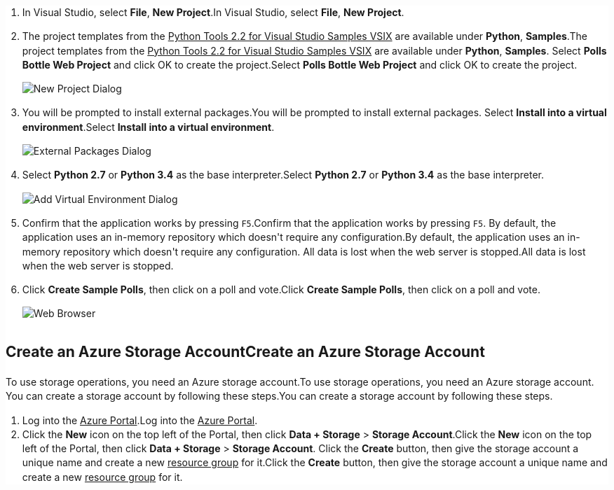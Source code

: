 1. <span data-ttu-id="6c7fe-122">In Visual Studio, select **File**, **New Project**.</span><span class="sxs-lookup"><span data-stu-id="6c7fe-122">In Visual Studio, select **File**, **New Project**.</span></span>
2. <span data-ttu-id="6c7fe-123">The project templates from the [Python Tools 2.2 for Visual Studio Samples VSIX] are available under **Python**, **Samples**.</span><span class="sxs-lookup"><span data-stu-id="6c7fe-123">The project templates from the [Python Tools 2.2 for Visual Studio Samples VSIX] are available under **Python**, **Samples**.</span></span> <span data-ttu-id="6c7fe-124">Select **Polls Bottle Web Project** and click OK to create the project.</span><span class="sxs-lookup"><span data-stu-id="6c7fe-124">Select **Polls Bottle Web Project** and click OK to create the project.</span></span>
   
     ![New Project Dialog](https://docstestmedia1.blob.core.windows.net/azure-media/articles/app-service-web/media/web-sites-python-ptvs-bottle-table-storage/PollsBottleNewProject.png)
3. <span data-ttu-id="6c7fe-126">You will be prompted to install external packages.</span><span class="sxs-lookup"><span data-stu-id="6c7fe-126">You will be prompted to install external packages.</span></span> <span data-ttu-id="6c7fe-127">Select **Install into a virtual environment**.</span><span class="sxs-lookup"><span data-stu-id="6c7fe-127">Select **Install into a virtual environment**.</span></span>
   
     ![External Packages Dialog](https://docstestmedia1.blob.core.windows.net/azure-media/articles/app-service-web/media/web-sites-python-ptvs-bottle-table-storage/PollsBottleExternalPackages.png)
4. <span data-ttu-id="6c7fe-129">Select **Python 2.7** or **Python 3.4** as the base interpreter.</span><span class="sxs-lookup"><span data-stu-id="6c7fe-129">Select **Python 2.7** or **Python 3.4** as the base interpreter.</span></span>
   
     ![Add Virtual Environment Dialog](https://docstestmedia1.blob.core.windows.net/azure-media/articles/app-service-web/media/web-sites-python-ptvs-bottle-table-storage/PollsCommonAddVirtualEnv.png)
5. <span data-ttu-id="6c7fe-131">Confirm that the application works by pressing `F5`.</span><span class="sxs-lookup"><span data-stu-id="6c7fe-131">Confirm that the application works by pressing `F5`.</span></span> <span data-ttu-id="6c7fe-132">By default, the application uses an in-memory repository which doesn't require any configuration.</span><span class="sxs-lookup"><span data-stu-id="6c7fe-132">By default, the application uses an in-memory repository which doesn't require any configuration.</span></span> <span data-ttu-id="6c7fe-133">All data is lost when the web server is stopped.</span><span class="sxs-lookup"><span data-stu-id="6c7fe-133">All data is lost when the web server is stopped.</span></span>
6. <span data-ttu-id="6c7fe-134">Click **Create Sample Polls**, then click on a poll and vote.</span><span class="sxs-lookup"><span data-stu-id="6c7fe-134">Click **Create Sample Polls**, then click on a poll and vote.</span></span>
   
     ![Web Browser](https://docstestmedia1.blob.core.windows.net/azure-media/articles/app-service-web/media/web-sites-python-ptvs-bottle-table-storage/PollsBottleInMemoryBrowser.png)

## <a name="create-an-azure-storage-account"></a><span data-ttu-id="6c7fe-136">Create an Azure Storage Account</span><span class="sxs-lookup"><span data-stu-id="6c7fe-136">Create an Azure Storage Account</span></span>
<span data-ttu-id="6c7fe-137">To use storage operations, you need an Azure storage account.</span><span class="sxs-lookup"><span data-stu-id="6c7fe-137">To use storage operations, you need an Azure storage account.</span></span> <span data-ttu-id="6c7fe-138">You can create a storage account by following these steps.</span><span class="sxs-lookup"><span data-stu-id="6c7fe-138">You can create a storage account by following these steps.</span></span>

1. <span data-ttu-id="6c7fe-139">Log into the [Azure Portal](https://portal.azure.com/).</span><span class="sxs-lookup"><span data-stu-id="6c7fe-139">Log into the [Azure Portal](https://portal.azure.com/).</span></span>
2. <span data-ttu-id="6c7fe-140">Click the **New** icon on the top left of the Portal, then click **Data + Storage** > **Storage Account**.</span><span class="sxs-lookup"><span data-stu-id="6c7fe-140">Click the **New** icon on the top left of the Portal, then click **Data + Storage** > **Storage Account**.</span></span>  <span data-ttu-id="6c7fe-141">Click the **Create** button, then give the storage account a unique name and create a new [resource group](../azure-resource-manager/resource-group-overview.md) for it.</span><span class="sxs-lookup"><span data-stu-id="6c7fe-141">Click the **Create** button, then give the storage account a unique name and create a new [resource group](../azure-resource-manager/resource-group-overview.md) for it.</span></span>
   

[Python Developer Center]: /develop/python/
[Azure Cloud Services]: ../cloud-services/cloud-services-python-ptvs.md
[documentation]: ../storage/storage-python-how-to-use-table-storage.md
[How to Use the Table Storage Service from Python]: ../storage/storage-python-how-to-use-table-storage.md
[Azure Portal]: https://portal.azure.com
[Azure SDK for .NET]: http://azure.microsoft.com/downloads/
[Python Tools for Visual Studio]: http://aka.ms/ptvs
[Python Tools 2.2 for Visual Studio]: http://go.microsoft.com/fwlink/?LinkId=624025
[Python Tools 2.2 for Visual Studio Samples VSIX]: http://go.microsoft.com/fwlink/?LinkId=624025
[Azure SDK Tools for VS 2015]: http://go.microsoft.com/fwlink/?LinkId=518003
[Python 2.7 32-bit]: http://go.microsoft.com/fwlink/?LinkId=517190
[Python 3.4 32-bit]: http://go.microsoft.com/fwlink/?LinkId=517191
[Python Tools for Visual Studio Documentation]: http://aka.ms/ptvsdocs
[Bottle Documentation]: http://bottlepy.org/docs/dev/index.html
[Remote Debugging on Microsoft Azure]: http://go.microsoft.com/fwlink/?LinkId=624026
[Web Projects]: http://go.microsoft.com/fwlink/?LinkId=624027
[Cloud Service Projects]: http://go.microsoft.com/fwlink/?LinkId=624028
[Azure Storage]: http://azure.microsoft.com/documentation/services/storage/
[Azure SDK for Python]: https://github.com/Azure/azure-sdk-for-python